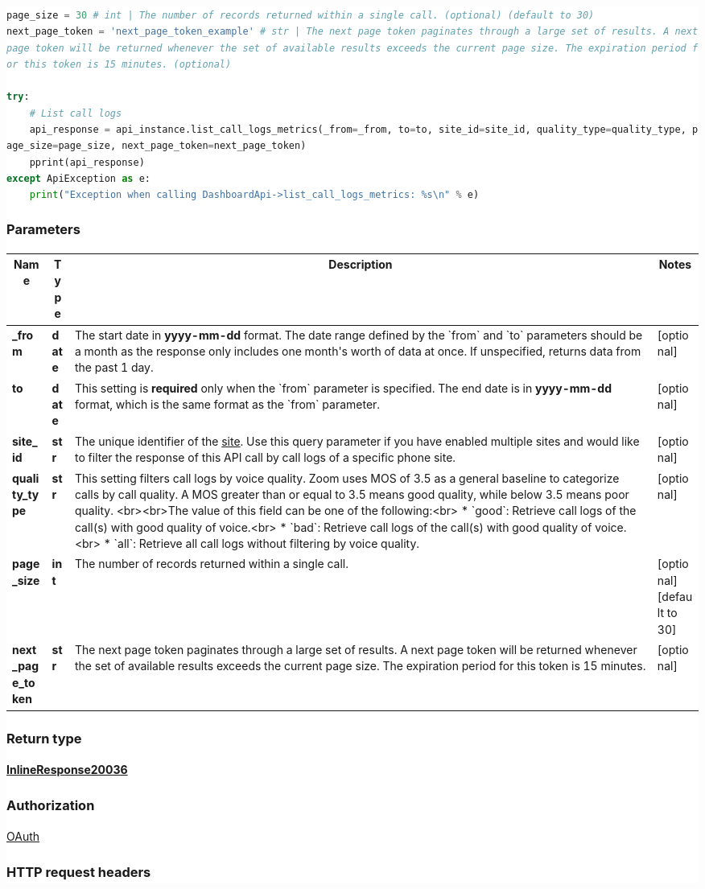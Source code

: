 ```python
page_size = 30 # int | The number of records returned within a single call. (optional) (default to 30)
next_page_token = 'next_page_token_example' # str | The next page token paginates through a large set of results. A next page token will be returned whenever the set of available results exceeds the current page size. The expiration period for this token is 15 minutes. (optional)

try:
    # List call logs
    api_response = api_instance.list_call_logs_metrics(_from=_from, to=to, site_id=site_id, quality_type=quality_type, page_size=page_size, next_page_token=next_page_token)
    pprint(api_response)
except ApiException as e:
    print("Exception when calling DashboardApi->list_call_logs_metrics: %s\n" % e)
```

### Parameters

Name | Type | Description  | Notes
------------- | ------------- | ------------- | -------------
 **_from** | **date**| The start date in **yyyy-mm-dd** format. The date range defined by the &#x60;from&#x60; and &#x60;to&#x60; parameters should be a month as the response only includes one month&#x27;s worth of data at once. If unspecified, returns data from the past 1 day. | [optional] 
 **to** | **date**| This setting is **required** only when the &#x60;from&#x60; parameter is specified. The end date is in **yyyy-mm-dd** format, which is the same format as the &#x60;from&#x60; parameter. | [optional] 
 **site_id** | **str**| The unique identifier of the [site](https://support.zoom.us/hc/en-us/articles/360020809672-Managing-multiple-sites). Use this query parameter if you have enabled multiple sites and would like to filter the response of this API call by call logs of a specific phone site. | [optional] 
 **quality_type** | **str**| This setting filters call logs by voice quality. Zoom uses MOS of 3.5 as a general baseline to categorize calls by call quality. A MOS greater than or equal to 3.5 means good quality, while below 3.5 means poor quality. &lt;br&gt;&lt;br&gt;The value of this field can be one of the following:&lt;br&gt; * &#x60;good&#x60;: Retrieve call logs of the call(s) with good quality of voice.&lt;br&gt; * &#x60;bad&#x60;: Retrieve call logs of the call(s) with good quality of voice.&lt;br&gt; * &#x60;all&#x60;: Retrieve all call logs without filtering by voice quality.      | [optional] 
 **page_size** | **int**| The number of records returned within a single call. | [optional] [default to 30]
 **next_page_token** | **str**| The next page token paginates through a large set of results. A next page token will be returned whenever the set of available results exceeds the current page size. The expiration period for this token is 15 minutes. | [optional] 

### Return type

[**InlineResponse20036**](InlineResponse20036.md)

### Authorization

[OAuth](../README.md#OAuth)

### HTTP request headers
